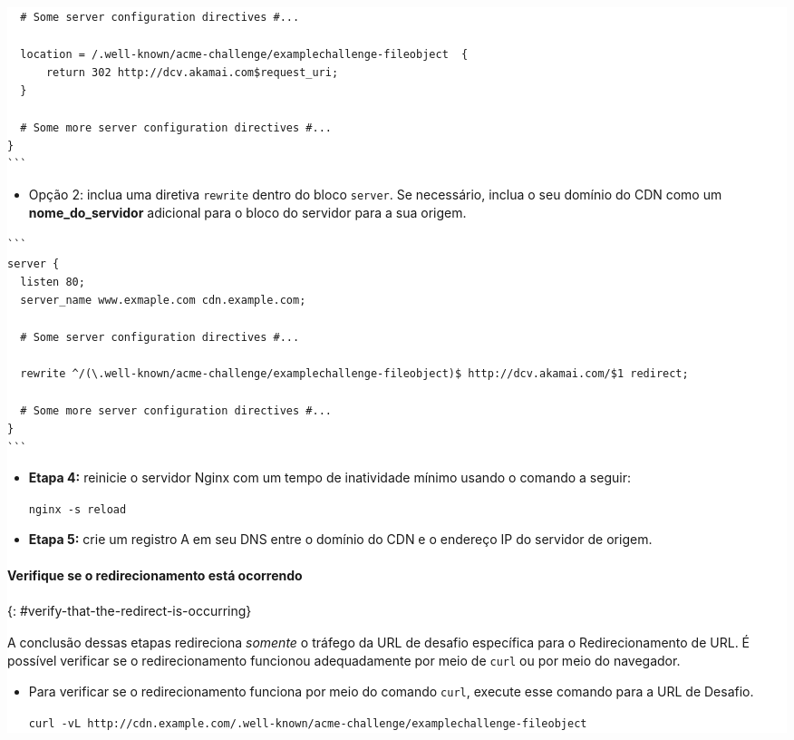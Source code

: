       # Some server configuration directives #...

      location = /.well-known/acme-challenge/examplechallenge-fileobject  {
          return 302 http://dcv.akamai.com$request_uri;
      }

      # Some more server configuration directives #...
    }
    ```

   * Opção 2: inclua uma diretiva `rewrite` dentro do bloco `server`. Se necessário, inclua o seu domínio do CDN como um **nome_do_servidor** adicional para o bloco do servidor para a sua origem.

    ```
    server {
      listen 80;
      server_name www.exmaple.com cdn.example.com;

      # Some server configuration directives #...

      rewrite ^/(\.well-known/acme-challenge/examplechallenge-fileobject)$ http://dcv.akamai.com/$1 redirect;

      # Some more server configuration directives #...
    }
    ```

  * **Etapa 4:** reinicie o servidor Nginx com um tempo de inatividade mínimo usando o comando a seguir:

    ```
    nginx -s reload
    ```

  * **Etapa 5:** crie um registro A em seu DNS entre o domínio do CDN e o endereço
IP do servidor de origem.

#### Verifique se o redirecionamento está ocorrendo
{: #verify-that-the-redirect-is-occurring}

A conclusão dessas etapas redireciona _somente_ o tráfego da URL de desafio específica para o Redirecionamento de URL. É possível verificar se o redirecionamento funcionou adequadamente por meio de `curl` ou por meio do navegador.

* Para verificar se o redirecionamento funciona por meio do comando `curl`, execute esse comando para a URL de Desafio.

    ```
    curl -vL http://cdn.example.com/.well-known/acme-challenge/examplechallenge-fileobject
    ```
